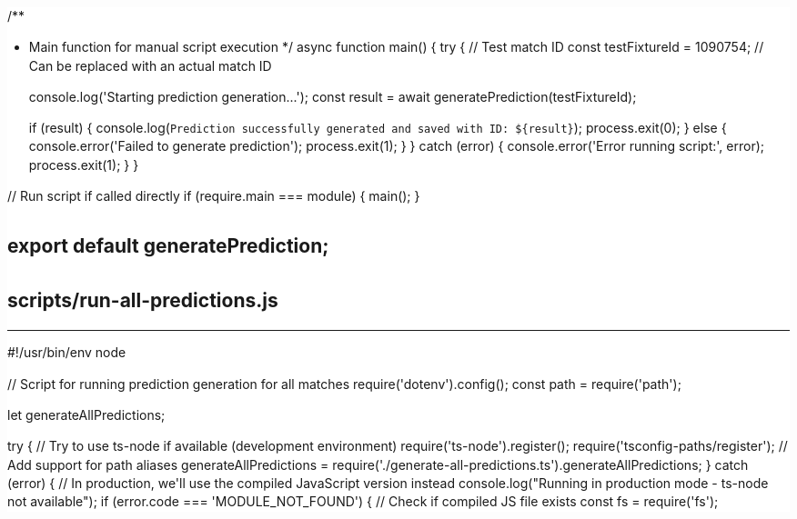 /**
 * Main function for manual script execution
 */
async function main() {
  try {
    // Test match ID
    const testFixtureId = 1090754; // Can be replaced with an actual match ID
    
    console.log('Starting prediction generation...');
    const result = await generatePrediction(testFixtureId);
    
    if (result) {
      console.log(`Prediction successfully generated and saved with ID: ${result}`);
      process.exit(0);
    } else {
      console.error('Failed to generate prediction');
      process.exit(1);
    }
  } catch (error) {
    console.error('Error running script:', error);
    process.exit(1);
  }
}

// Run script if called directly
if (require.main === module) {
  main();
}

export default generatePrediction; 
----------------
## scripts/run-all-predictions.js
----------------
#!/usr/bin/env node

// Script for running prediction generation for all matches
require('dotenv').config();
const path = require('path');

let generateAllPredictions;

try {
  // Try to use ts-node if available (development environment)
  require('ts-node').register();
  require('tsconfig-paths/register'); // Add support for path aliases
  generateAllPredictions = require('./generate-all-predictions.ts').generateAllPredictions;
} catch (error) {
  // In production, we'll use the compiled JavaScript version instead
  console.log("Running in production mode - ts-node not available");
  if (error.code === 'MODULE_NOT_FOUND') {
    // Check if compiled JS file exists
    const fs = require('fs');
    